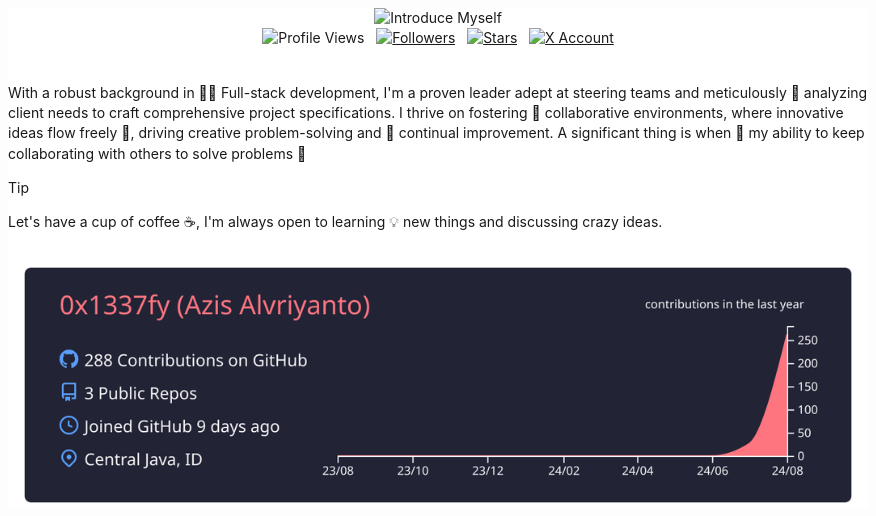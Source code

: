 <div align="center">

<picture>
    <img alt="Introduce Myself" src="https://readme-typing-svg.herokuapp.com?center=true&vCenter=true&font=Roboto&size=32&height=55&lines=Hi+👋,+I+am+Azis+Alvriyanto;+Welcome+to+My+Space!" />
</picture>

</br>

<picture>
<img alt="Profile Views" src="https://komarev.com/ghpvc/?username=0x1337fy&label=Profile+Views" />
</picture>
&nbsp;
<a href="https://github.com/0x1337fy?tab=followers"><img alt="Followers" src="https://img.shields.io/github/followers/0x1337fy" /></a>
&nbsp;
<a href="https://github.com/0x1337fy?tab=stars"><img alt="Stars" src="https://img.shields.io/github/stars/0x1337fy" /></a>
&nbsp;
<a href="https://x.com/azisalvriyanto"><img alt="X Account" src="https://img.shields.io/twitter/follow/azisalvriyanto" /></a>
</div>

</br>

With a robust background in 👨‍💻 Full-stack development,
I'm a proven leader adept at steering teams and meticulously 🐳 analyzing client needs to craft comprehensive project specifications.
I thrive on fostering 💞️ collaborative environments, where innovative ideas flow freely 🌱, driving creative problem-solving and 🌿 continual improvement.
A significant thing is when 🕺 my ability to keep collaborating with others to solve problems 🌻

> [!TIP]
> Let's have a cup of coffee ☕, I'm always open to learning 💡 new things and discussing crazy ideas.

</br>

<div align="center">
<picture>
    <img width="96.25%" alt="Profile Details" src="https://raw.githubusercontent.com/0x1337fy/0x1337fy/archive/images/profile-summary-cards/moonlight/0-profile-details.svg" />
</picture>
</div>
